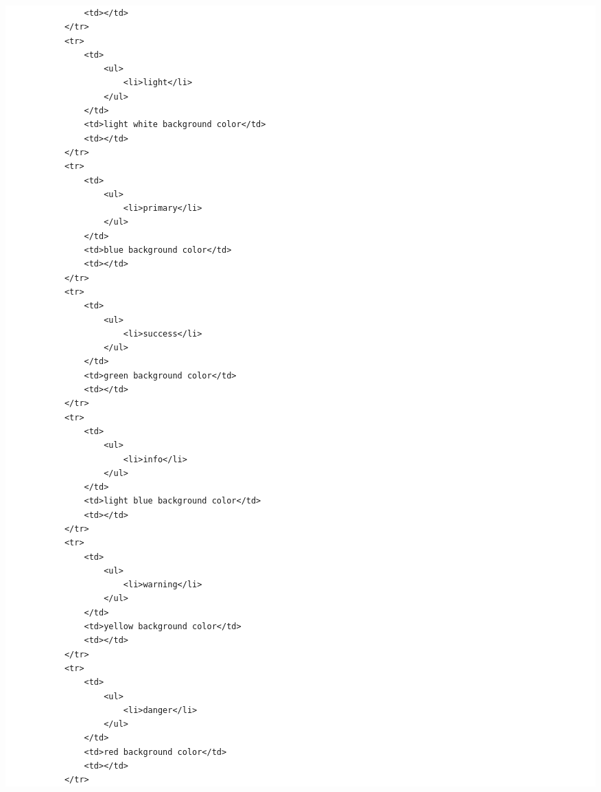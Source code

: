                     <td></td>
                </tr>
                <tr>
                    <td>
                        <ul>
                            <li>light</li>
                        </ul>
                    </td>
                    <td>light white background color</td>
                    <td></td>
                </tr>
                <tr>
                    <td>
                        <ul>
                            <li>primary</li>
                        </ul>
                    </td>
                    <td>blue background color</td>
                    <td></td>
                </tr>
                <tr>
                    <td>
                        <ul>
                            <li>success</li>
                        </ul>
                    </td>
                    <td>green background color</td>
                    <td></td>
                </tr>
                <tr>
                    <td>
                        <ul>
                            <li>info</li>
                        </ul>
                    </td>
                    <td>light blue background color</td>
                    <td></td>
                </tr>
                <tr>
                    <td>
                        <ul>
                            <li>warning</li>
                        </ul>
                    </td>
                    <td>yellow background color</td>
                    <td></td>
                </tr>
                <tr>
                    <td>
                        <ul>
                            <li>danger</li>
                        </ul>
                    </td>
                    <td>red background color</td>
                    <td></td>
                </tr>

